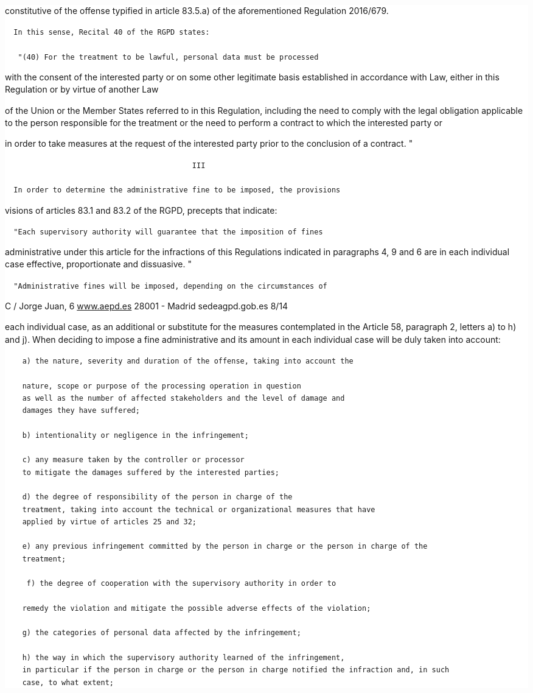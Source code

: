 constitutive of the offense typified in article 83.5.a) of the aforementioned Regulation
2016/679.

      In this sense, Recital 40 of the RGPD states:

       "(40) For the treatment to be lawful, personal data must be processed
with the consent of the interested party or on some other legitimate basis established
in accordance with Law, either in this Regulation or by virtue of another Law

of the Union or the Member States referred to in this Regulation,
including the need to comply with the legal obligation applicable to the person responsible for the
treatment or the need to perform a contract to which the interested party or

in order to take measures at the request of the interested party prior to the
conclusion of a contract. "

                                               III

      In order to determine the administrative fine to be imposed, the provisions
visions of articles 83.1 and 83.2 of the RGPD, precepts that indicate:

      "Each supervisory authority will guarantee that the imposition of fines

administrative under this article for the infractions of this
Regulations indicated in paragraphs 4, 9 and 6 are in each individual case
effective, proportionate and dissuasive. "

      "Administrative fines will be imposed, depending on the circumstances of

C / Jorge Juan, 6 www.aepd.es
28001 - Madrid sedeagpd.gob.es 8/14

each individual case, as an additional or substitute for the measures contemplated in the
Article 58, paragraph 2, letters a) to h) and j). When deciding to impose a fine
administrative and its amount in each individual case will be duly taken into account:

        a) the nature, severity and duration of the offense, taking into account the

        nature, scope or purpose of the processing operation in question
        as well as the number of affected stakeholders and the level of damage and
        damages they have suffered;

        b) intentionality or negligence in the infringement;

        c) any measure taken by the controller or processor
        to mitigate the damages suffered by the interested parties;

        d) the degree of responsibility of the person in charge of the
        treatment, taking into account the technical or organizational measures that have
        applied by virtue of articles 25 and 32;

        e) any previous infringement committed by the person in charge or the person in charge of the
        treatment;

         f) the degree of cooperation with the supervisory authority in order to

        remedy the violation and mitigate the possible adverse effects of the violation;

        g) the categories of personal data affected by the infringement;

        h) the way in which the supervisory authority learned of the infringement,
        in particular if the person in charge or the person in charge notified the infraction and, in such
        case, to what extent;
